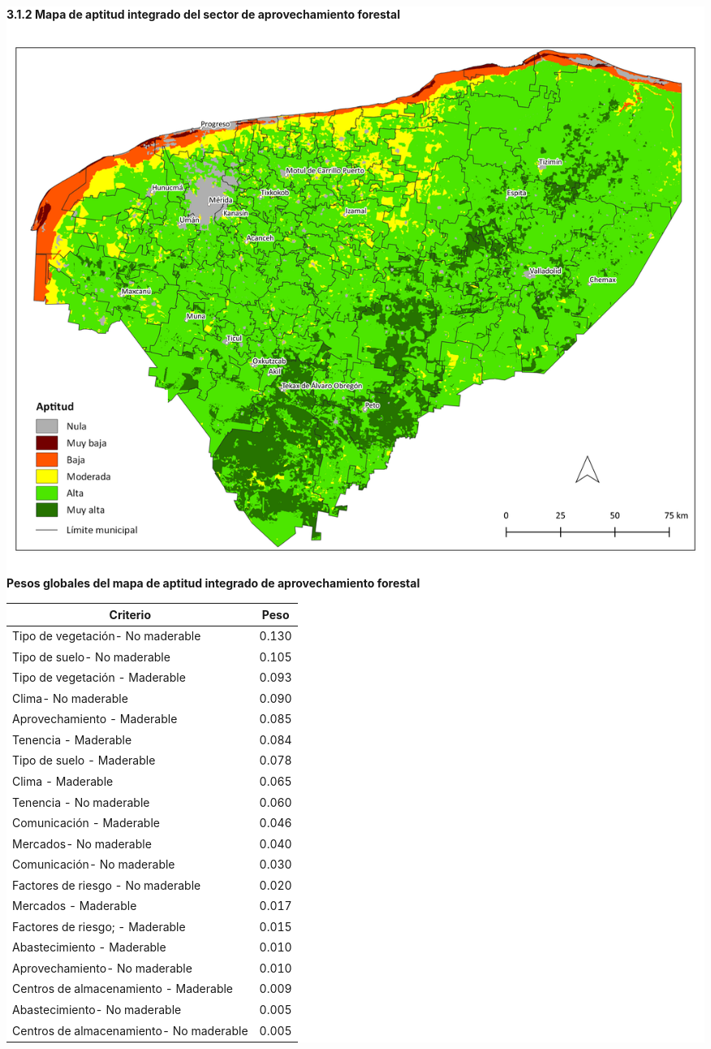 <div style="page-break-after: always;"></div>

#### 3.1.2 Mapa de aptitud integrado del sector de aprovechamiento forestal

![](./recursos/forestal/mapa_aptitud_forestal.png)

**Pesos globales del mapa de aptitud integrado de aprovechamiento forestal**

Criterio | Peso
-- | --
Tipo de vegetación- No maderable | 0.130
Tipo de suelo- No maderable | 0.105
Tipo de vegetación - Maderable | 0.093
Clima- No maderable | 0.090
Aprovechamiento - Maderable | 0.085
Tenencia - Maderable | 0.084
Tipo de suelo - Maderable | 0.078
Clima - Maderable | 0.065
Tenencia - No maderable | 0.060
Comunicación - Maderable | 0.046
Mercados- No maderable | 0.040
Comunicación- No maderable | 0.030
Factores de riesgo - No maderable | 0.020
Mercados - Maderable | 0.017
Factores de riesgo; - Maderable | 0.015
Abastecimiento - Maderable | 0.010
Aprovechamiento- No maderable | 0.010
Centros de almacenamiento -   Maderable | 0.009
Abastecimiento- No maderable | 0.005
Centros de almacenamiento- No maderable | 0.005
